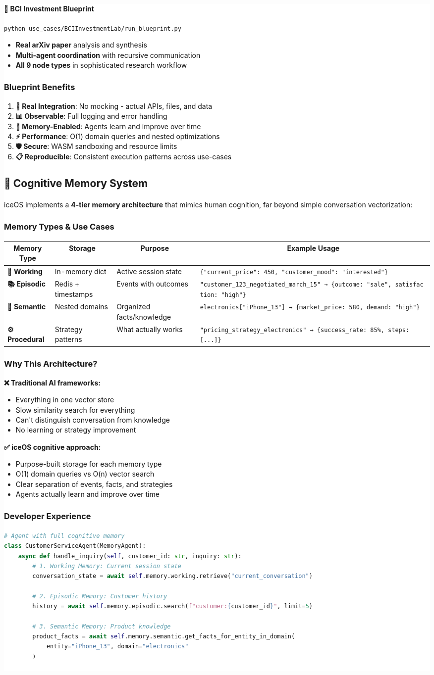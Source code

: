 #### **🧠 BCI Investment Blueprint**
```bash
python use_cases/BCIInvestmentLab/run_blueprint.py
```
- **Real arXiv paper** analysis and synthesis
- **Multi-agent coordination** with recursive communication
- **All 9 node types** in sophisticated research workflow

### **Blueprint Benefits**

1. **🔧 Real Integration**: No mocking - actual APIs, files, and data
2. **📊 Observable**: Full logging and error handling
3. **🧠 Memory-Enabled**: Agents learn and improve over time
4. **⚡ Performance**: O(1) domain queries and nested optimizations
5. **🛡️ Secure**: WASM sandboxing and resource limits
6. **📋 Reproducible**: Consistent execution patterns across use-cases

## 🧠 **Cognitive Memory System**

iceOS implements a **4-tier memory architecture** that mimics human cognition, far beyond simple conversation vectorization:

### **Memory Types & Use Cases**

| Memory Type | Storage | Purpose | Example Usage |
|-------------|---------|---------|---------------|
| **🔧 Working** | In-memory dict | Active session state | `{"current_price": 450, "customer_mood": "interested"}` |
| **📚 Episodic** | Redis + timestamps | Events with outcomes | `"customer_123_negotiated_march_15" → {outcome: "sale", satisfaction: "high"}` |
| **🎯 Semantic** | Nested domains | Organized facts/knowledge | `electronics["iPhone_13"] → {market_price: 580, demand: "high"}` |
| **⚙️ Procedural** | Strategy patterns | What actually works | `"pricing_strategy_electronics" → {success_rate: 85%, steps: [...]}` |

### **Why This Architecture?**

**❌ Traditional AI frameworks:**
- Everything in one vector store
- Slow similarity search for everything  
- Can't distinguish conversation from knowledge
- No learning or strategy improvement

**✅ iceOS cognitive approach:**
- Purpose-built storage for each memory type
- O(1) domain queries vs O(n) vector search
- Clear separation of events, facts, and strategies
- Agents actually learn and improve over time

### **Developer Experience**

```python
# Agent with full cognitive memory
class CustomerServiceAgent(MemoryAgent):
    async def handle_inquiry(self, customer_id: str, inquiry: str):
        # 1. Working Memory: Current session state
        conversation_state = await self.memory.working.retrieve("current_conversation")
        
        # 2. Episodic Memory: Customer history
        history = await self.memory.episodic.search(f"customer:{customer_id}", limit=5)
        
        # 3. Semantic Memory: Product knowledge
        product_facts = await self.memory.semantic.get_facts_for_entity_in_domain(
            entity="iPhone_13", domain="electronics"
        )
        
```